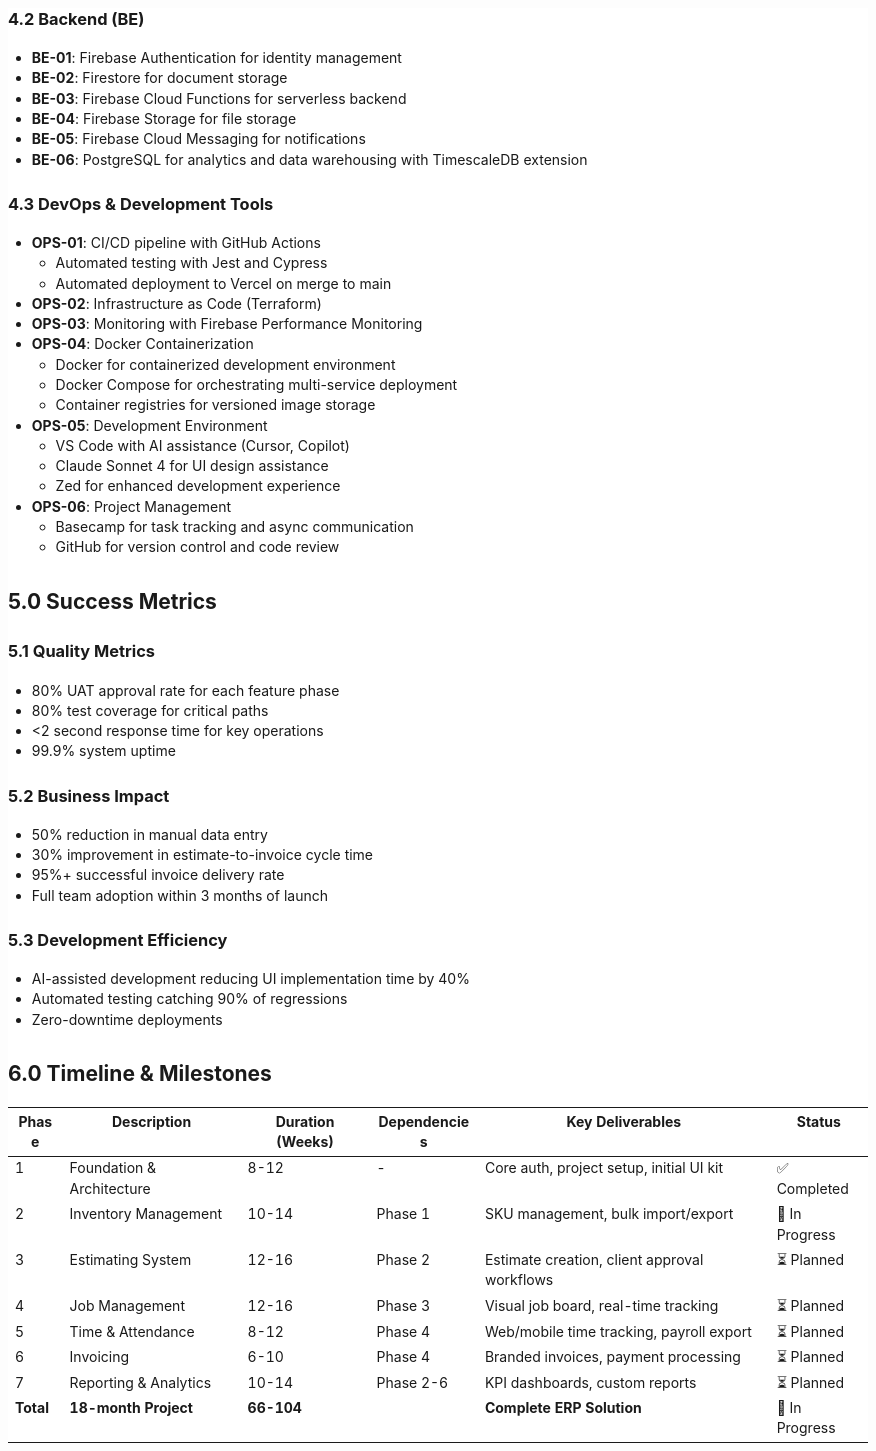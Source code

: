 ### 4.2 Backend (BE)
- **BE-01**: Firebase Authentication for identity management
- **BE-02**: Firestore for document storage
- **BE-03**: Firebase Cloud Functions for serverless backend
- **BE-04**: Firebase Storage for file storage
- **BE-05**: Firebase Cloud Messaging for notifications
- **BE-06**: PostgreSQL for analytics and data warehousing with TimescaleDB extension

### 4.3 DevOps & Development Tools
- **OPS-01**: CI/CD pipeline with GitHub Actions
  - Automated testing with Jest and Cypress
  - Automated deployment to Vercel on merge to main
- **OPS-02**: Infrastructure as Code (Terraform)
- **OPS-03**: Monitoring with Firebase Performance Monitoring
- **OPS-04**: Docker Containerization
  - Docker for containerized development environment
  - Docker Compose for orchestrating multi-service deployment
  - Container registries for versioned image storage
- **OPS-05**: Development Environment
  - VS Code with AI assistance (Cursor, Copilot)
  - Claude Sonnet 4 for UI design assistance
  - Zed for enhanced development experience
- **OPS-06**: Project Management
  - Basecamp for task tracking and async communication
  - GitHub for version control and code review

## 5.0 Success Metrics
### 5.1 Quality Metrics
- 80% UAT approval rate for each feature phase
- 80% test coverage for critical paths
- <2 second response time for key operations
- 99.9% system uptime

### 5.2 Business Impact
- 50% reduction in manual data entry
- 30% improvement in estimate-to-invoice cycle time
- 95%+ successful invoice delivery rate
- Full team adoption within 3 months of launch

### 5.3 Development Efficiency
- AI-assisted development reducing UI implementation time by 40%
- Automated testing catching 90% of regressions
- Zero-downtime deployments

## 6.0 Timeline & Milestones
| Phase | Description | Duration (Weeks) | Dependencies | Key Deliverables | Status |
|-------|-------------|-------------------|--------------|------------------|--------|
| 1 | Foundation & Architecture | 8-12 | - | Core auth, project setup, initial UI kit | ✅ Completed |
| 2 | Inventory Management | 10-14 | Phase 1 | SKU management, bulk import/export | 🔄 In Progress |
| 3 | Estimating System | 12-16 | Phase 2 | Estimate creation, client approval workflows | ⏳ Planned |
| 4 | Job Management | 12-16 | Phase 3 | Visual job board, real-time tracking | ⏳ Planned |
| 5 | Time & Attendance | 8-12 | Phase 4 | Web/mobile time tracking, payroll export | ⏳ Planned |
| 6 | Invoicing | 6-10 | Phase 4 | Branded invoices, payment processing | ⏳ Planned |
| 7 | Reporting & Analytics | 10-14 | Phase 2-6 | KPI dashboards, custom reports | ⏳ Planned |
| **Total** | **18-month Project** | **66-104** | | **Complete ERP Solution** | 🔄 In Progress |